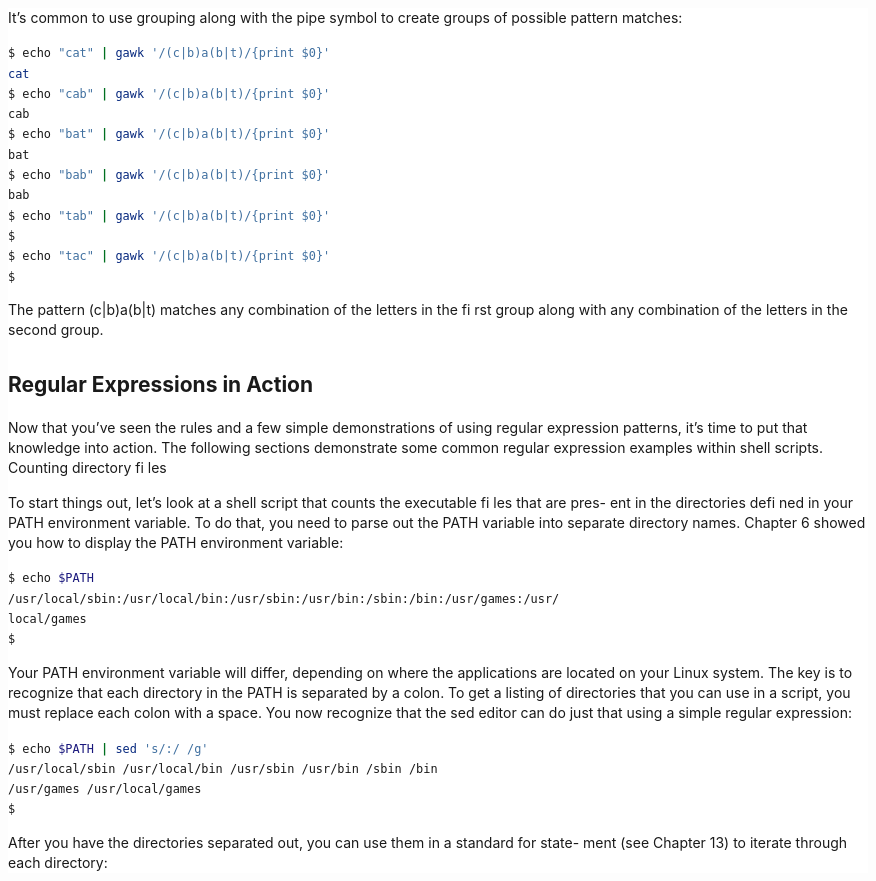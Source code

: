 It’s common to use grouping along with the pipe symbol to create groups of possible pattern
matches:

```bash
$ echo "cat" | gawk '/(c|b)a(b|t)/{print $0}'
cat
$ echo "cab" | gawk '/(c|b)a(b|t)/{print $0}'
cab
$ echo "bat" | gawk '/(c|b)a(b|t)/{print $0}'
bat
$ echo "bab" | gawk '/(c|b)a(b|t)/{print $0}'
bab
$ echo "tab" | gawk '/(c|b)a(b|t)/{print $0}'
$
$ echo "tac" | gawk '/(c|b)a(b|t)/{print $0}'
$
```

The pattern  (c|b)a(b|t) matches any combination of the letters in the fi rst group along
with any combination of the letters in the second group.



## Regular Expressions in Action
Now that you’ve seen the rules and a few simple demonstrations of using regular expression
patterns, it’s time to put that knowledge into action. The following sections demonstrate
some common regular expression examples within shell scripts.
Counting directory fi les

To start things out, let’s look at a shell script that counts the executable fi les that are pres-
ent in the directories defi ned in your  PATH environment variable. To do that, you need to
parse out the  PATH variable into separate directory names. Chapter 6 showed you how to
display the  PATH environment variable:

```bash
$ echo $PATH
/usr/local/sbin:/usr/local/bin:/usr/sbin:/usr/bin:/sbin:/bin:/usr/games:/usr/
local/games
$
```

Your  PATH environment variable will differ, depending on where the applications are
located on your Linux system. The key is to recognize that each directory in the  PATH is
separated by a colon. To get a listing of directories that you can use in a script, you must
replace each colon with a space. You now recognize that the  sed editor can do just that
using a simple regular expression:

```bash
$ echo $PATH | sed 's/:/ /g'
/usr/local/sbin /usr/local/bin /usr/sbin /usr/bin /sbin /bin
/usr/games /usr/local/games
$
```

After you have the directories separated out, you can use them in a standard  for state-
ment (see Chapter 13) to iterate through each directory:
